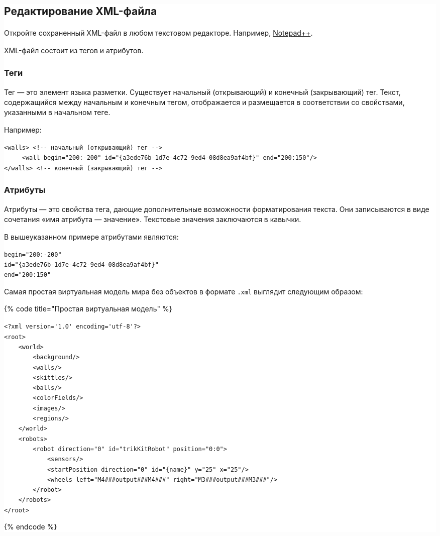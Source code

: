 ## Редактирование XML-файла <a href="#editor-xml" id="editor-xml"></a>

Откройте сохраненный XML-файл в любом текстовом редакторе. Например, [Notepad++](https://notepad-plus-plus.org).

XML-файл состоит из тегов и атрибутов.

### Теги

Тег — это элемент языка разметки. Существует начальный (открывающий) и конечный (закрывающий) тег. Текст, содержащийся между начальным и конечным тегом, отображается и размещается в соответствии со свойствами, указанными в начальном теге.

Например:

```markup
<walls> <!-- начальный (открывающий) тег -->
     <wall begin="200:-200" id="{a3ede76b-1d7e-4c72-9ed4-08d8ea9af4bf}" end="200:150"/>
</walls> <!-- конечный (закрывающий) тег -->
```

### **Атрибуты**

Атрибуты — это свойства тега, дающие дополнительные возможности форматирования текста. Они записываются в виде сочетания «имя атрибута — значение». Текстовые значения заключаются в кавычки.

В вышеуказанном примере атрибутами являются:

`begin="200:-200"`\
`id="{a3ede76b-1d7e-4c72-9ed4-08d8ea9af4bf}"`\
`end="200:150"`

Самая простая виртуальная модель мира без объектов в формате `.xml` выглядит следующим образом:

{% code title="Простая виртуальная модель" %}
```markup
<?xml version='1.0' encoding='utf-8'?>
<root>
    <world>
        <background/>
        <walls/>
        <skittles/>
        <balls/>
        <colorFields/>
        <images/>
        <regions/>
    </world>
    <robots>
        <robot direction="0" id="trikKitRobot" position="0:0">
            <sensors/>
            <startPosition direction="0" id="{name}" y="25" x="25"/>
            <wheels left="M4###output###М4###" right="M3###output###М3###"/>
        </robot>
    </robots>
</root>
```
{% endcode %}
